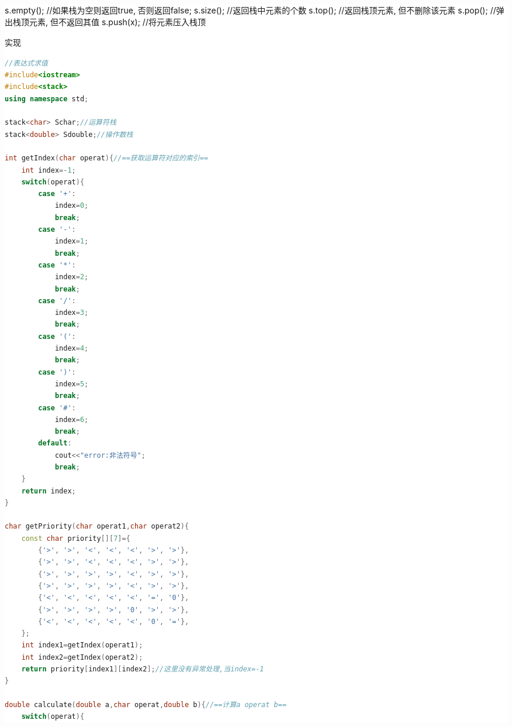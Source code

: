 s.empty();         //如果栈为空则返回true, 否则返回false;
s.size();          //返回栈中元素的个数
s.top();           //返回栈顶元素, 但不删除该元素
s.pop();           //弹出栈顶元素, 但不返回其值
s.push(x);          //将元素压入栈顶

实现

```cpp
//表达式求值
#include<iostream>
#include<stack>
using namespace std;

stack<char> Schar;//运算符栈
stack<double> Sdouble;//操作数栈

int getIndex(char operat){//==获取运算符对应的索引==
    int index=-1;
    switch(operat){
        case '+':
            index=0;
            break;
        case '-':
            index=1;
            break;
        case '*':
            index=2;
            break;
        case '/':
            index=3;
            break;
        case '(':
            index=4;
            break;
        case ')':
            index=5;
            break;
        case '#':
            index=6;
            break;
        default:
            cout<<"error:非法符号";
            break;
    }
    return index;
}

char getPriority(char operat1,char operat2){
    const char priority[][7]={
        {'>', '>', '<', '<', '<', '>', '>'},
        {'>', '>', '<', '<', '<', '>', '>'},
        {'>', '>', '>', '>', '<', '>', '>'},
        {'>', '>', '>', '>', '<', '>', '>'},
        {'<', '<', '<', '<', '<', '=', '0'},
        {'>', '>', '>', '>', '0', '>', '>'},
        {'<', '<', '<', '<', '<', '0', '='},
    };
    int index1=getIndex(operat1);
    int index2=getIndex(operat2);
    return priority[index1][index2];//这里没有异常处理,当index=-1
}

double calculate(double a,char operat,double b){//==计算a operat b==
    switch(operat){
```